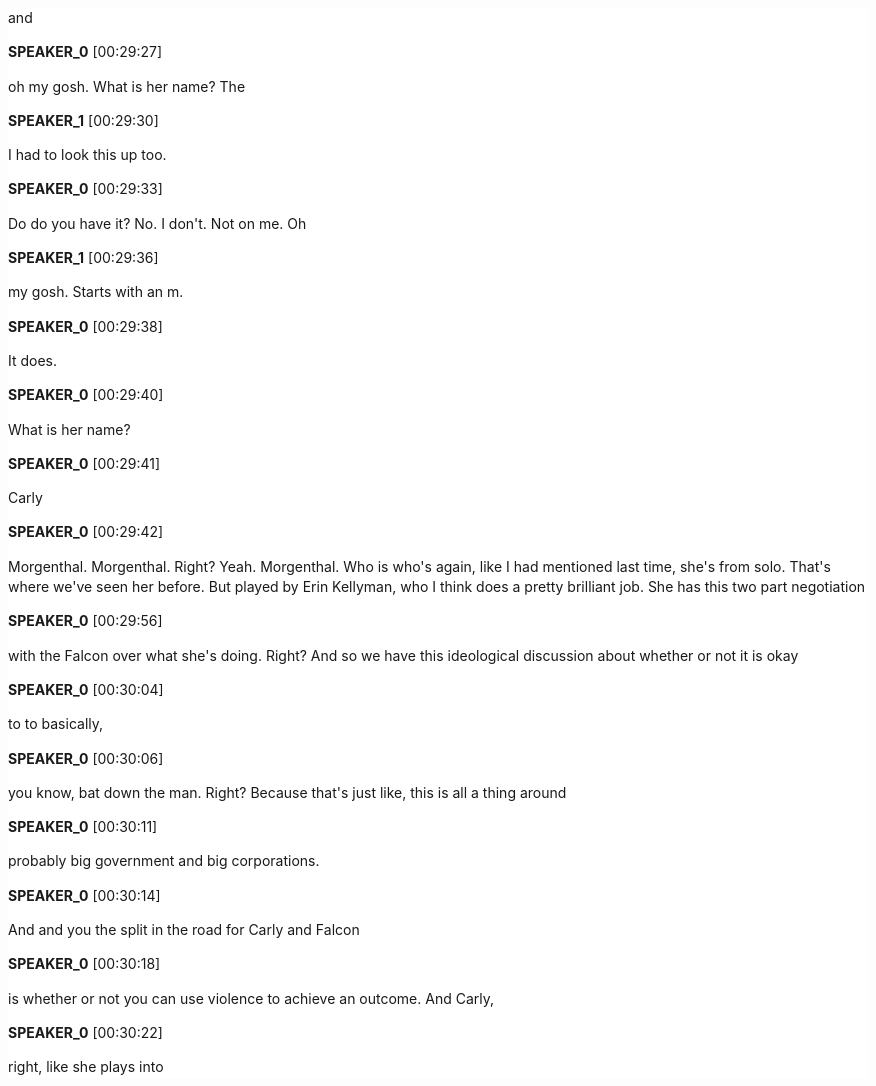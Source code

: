 and

**SPEAKER_0** [00:29:27]

oh my gosh. What is her name? The

**SPEAKER_1** [00:29:30]

I had to look this up too.

**SPEAKER_0** [00:29:33]

Do do you have it? No. I don't. Not on me. Oh

**SPEAKER_1** [00:29:36]

my gosh. Starts with an m.

**SPEAKER_0** [00:29:38]

It does.

**SPEAKER_0** [00:29:40]

What is her name?

**SPEAKER_0** [00:29:41]

Carly

**SPEAKER_0** [00:29:42]

Morgenthal. Morgenthal. Right? Yeah. Morgenthal. Who is who's again, like I had mentioned last time, she's from solo. That's where we've seen her before. But played by Erin Kellyman, who I think does a pretty brilliant job. She has this two part negotiation

**SPEAKER_0** [00:29:56]

with the Falcon over what she's doing. Right? And so we have this ideological discussion about whether or not it is okay

**SPEAKER_0** [00:30:04]

to to basically,

**SPEAKER_0** [00:30:06]

you know, bat down the man. Right? Because that's just like, this is all a thing around

**SPEAKER_0** [00:30:11]

probably big government and big corporations.

**SPEAKER_0** [00:30:14]

And and you the split in the road for Carly and Falcon

**SPEAKER_0** [00:30:18]

is whether or not you can use violence to achieve an outcome. And Carly,

**SPEAKER_0** [00:30:22]

right, like she plays into
